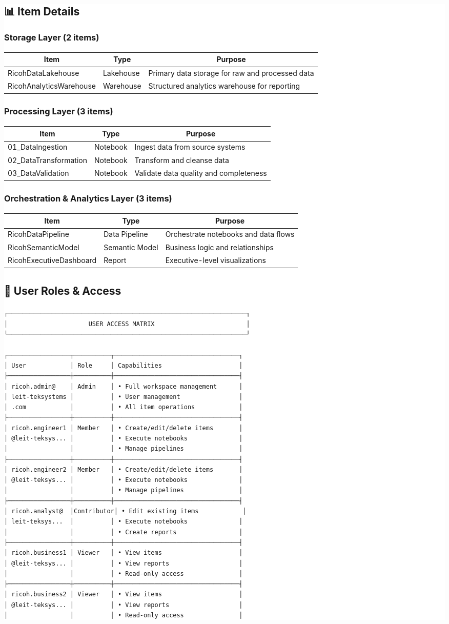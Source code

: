 ## 📊 Item Details

### Storage Layer (2 items)

| Item | Type | Purpose |
|------|------|---------|
| RicohDataLakehouse | Lakehouse | Primary data storage for raw and processed data |
| RicohAnalyticsWarehouse | Warehouse | Structured analytics warehouse for reporting |

### Processing Layer (3 items)

| Item | Type | Purpose |
|------|------|---------|
| 01_DataIngestion | Notebook | Ingest data from source systems |
| 02_DataTransformation | Notebook | Transform and cleanse data |
| 03_DataValidation | Notebook | Validate data quality and completeness |

### Orchestration & Analytics Layer (3 items)

| Item | Type | Purpose |
|------|------|---------|
| RicohDataPipeline | Data Pipeline | Orchestrate notebooks and data flows |
| RicohSemanticModel | Semantic Model | Business logic and relationships |
| RicohExecutiveDashboard | Report | Executive-level visualizations |

## 👥 User Roles & Access

```
┌─────────────────────────────────────────────────────────────────┐
│                      USER ACCESS MATRIX                         │
└─────────────────────────────────────────────────────────────────┘

┌─────────────────┬──────────┬──────────────────────────────────┐
│ User            │ Role     │ Capabilities                     │
├─────────────────┼──────────┼──────────────────────────────────┤
│ ricoh.admin@    │ Admin    │ • Full workspace management      │
│ leit-teksystems │          │ • User management                │
│ .com            │          │ • All item operations            │
├─────────────────┼──────────┼──────────────────────────────────┤
│ ricoh.engineer1 │ Member   │ • Create/edit/delete items       │
│ @leit-teksys... │          │ • Execute notebooks              │
│                 │          │ • Manage pipelines               │
├─────────────────┼──────────┼──────────────────────────────────┤
│ ricoh.engineer2 │ Member   │ • Create/edit/delete items       │
│ @leit-teksys... │          │ • Execute notebooks              │
│                 │          │ • Manage pipelines               │
├─────────────────┼──────────┼──────────────────────────────────┤
│ ricoh.analyst@  │Contributor│ • Edit existing items            │
│ leit-teksys...  │          │ • Execute notebooks              │
│                 │          │ • Create reports                 │
├─────────────────┼──────────┼──────────────────────────────────┤
│ ricoh.business1 │ Viewer   │ • View items                     │
│ @leit-teksys... │          │ • View reports                   │
│                 │          │ • Read-only access               │
├─────────────────┼──────────┼──────────────────────────────────┤
│ ricoh.business2 │ Viewer   │ • View items                     │
│ @leit-teksys... │          │ • View reports                   │
│                 │          │ • Read-only access               │
```